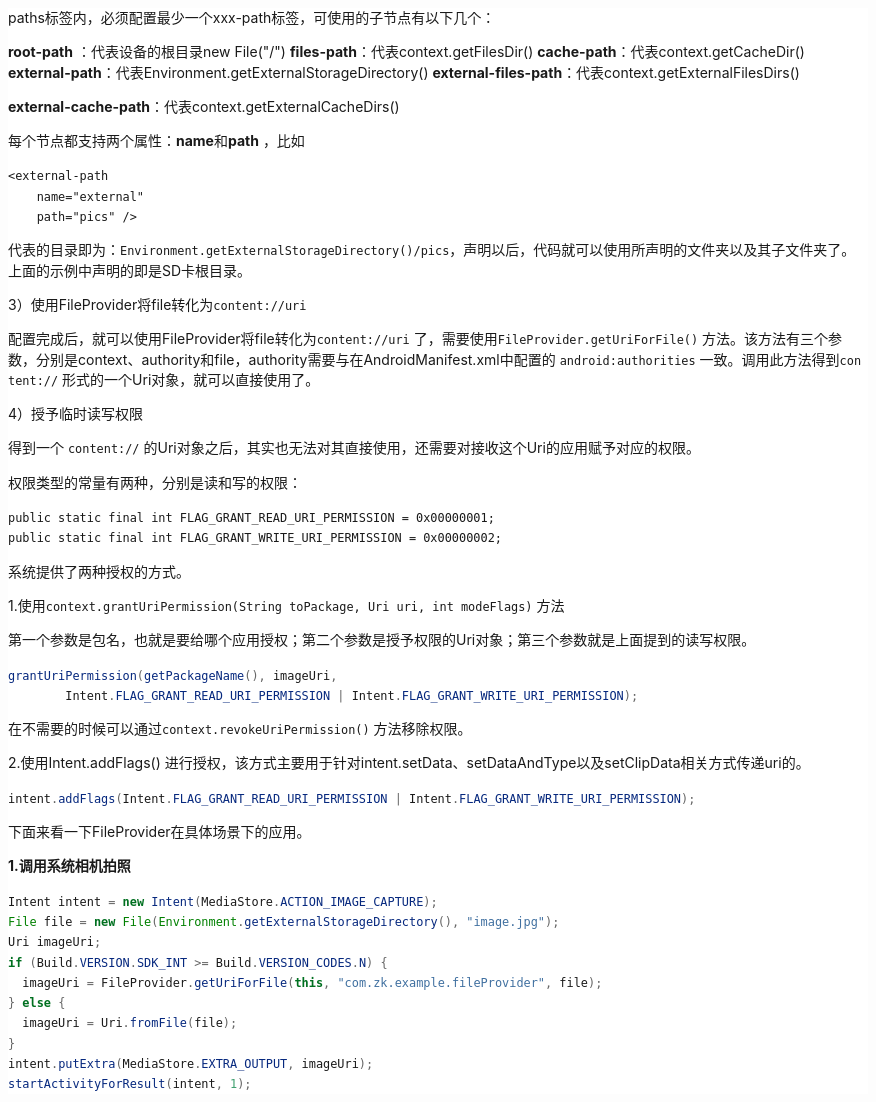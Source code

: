 paths标签内，必须配置最少一个xxx-path标签，可使用的子节点有以下几个：

**root-path** ：代表设备的根目录new File("/")
**files-path**：代表context.getFilesDir()
**cache-path**：代表context.getCacheDir()
**external-path**：代表Environment.getExternalStorageDirectory()
**external-files-path**：代表context.getExternalFilesDirs()

**external-cache-path**：代表context.getExternalCacheDirs()

每个节点都支持两个属性：**name**和**path** ，比如

```
<external-path
	name="external"
    path="pics" />
```

代表的目录即为：`Environment.getExternalStorageDirectory()/pics`，声明以后，代码就可以使用所声明的文件夹以及其子文件夹了。上面的示例中声明的即是SD卡根目录。

3）使用FileProvider将file转化为`content://uri`

配置完成后，就可以使用FileProvider将file转化为`content://uri` 了，需要使用`FileProvider.getUriForFile()` 方法。该方法有三个参数，分别是context、authority和file，authority需要与在AndroidManifest.xml中配置的 `android:authorities` 一致。调用此方法得到`content://` 形式的一个Uri对象，就可以直接使用了。

4）授予临时读写权限

得到一个 `content://` 的Uri对象之后，其实也无法对其直接使用，还需要对接收这个Uri的应用赋予对应的权限。

权限类型的常量有两种，分别是读和写的权限：

```
public static final int FLAG_GRANT_READ_URI_PERMISSION = 0x00000001;
public static final int FLAG_GRANT_WRITE_URI_PERMISSION = 0x00000002;
```

系统提供了两种授权的方式。

1.使用`context.grantUriPermission(String toPackage, Uri uri, int modeFlags)` 方法

第一个参数是包名，也就是要给哪个应用授权；第二个参数是授予权限的Uri对象；第三个参数就是上面提到的读写权限。

```java
grantUriPermission(getPackageName(), imageUri,
        Intent.FLAG_GRANT_READ_URI_PERMISSION | Intent.FLAG_GRANT_WRITE_URI_PERMISSION);
```

在不需要的时候可以通过`context.revokeUriPermission()` 方法移除权限。

2.使用Intent.addFlags() 进行授权，该方式主要用于针对intent.setData、setDataAndType以及setClipData相关方式传递uri的。

```java
intent.addFlags(Intent.FLAG_GRANT_READ_URI_PERMISSION | Intent.FLAG_GRANT_WRITE_URI_PERMISSION);
```

下面来看一下FileProvider在具体场景下的应用。

**1.调用系统相机拍照**

```java
Intent intent = new Intent(MediaStore.ACTION_IMAGE_CAPTURE);
File file = new File(Environment.getExternalStorageDirectory(), "image.jpg");
Uri imageUri;
if (Build.VERSION.SDK_INT >= Build.VERSION_CODES.N) {
  imageUri = FileProvider.getUriForFile(this, "com.zk.example.fileProvider", file);
} else {
  imageUri = Uri.fromFile(file);
}
intent.putExtra(MediaStore.EXTRA_OUTPUT, imageUri);
startActivityForResult(intent, 1);
```
